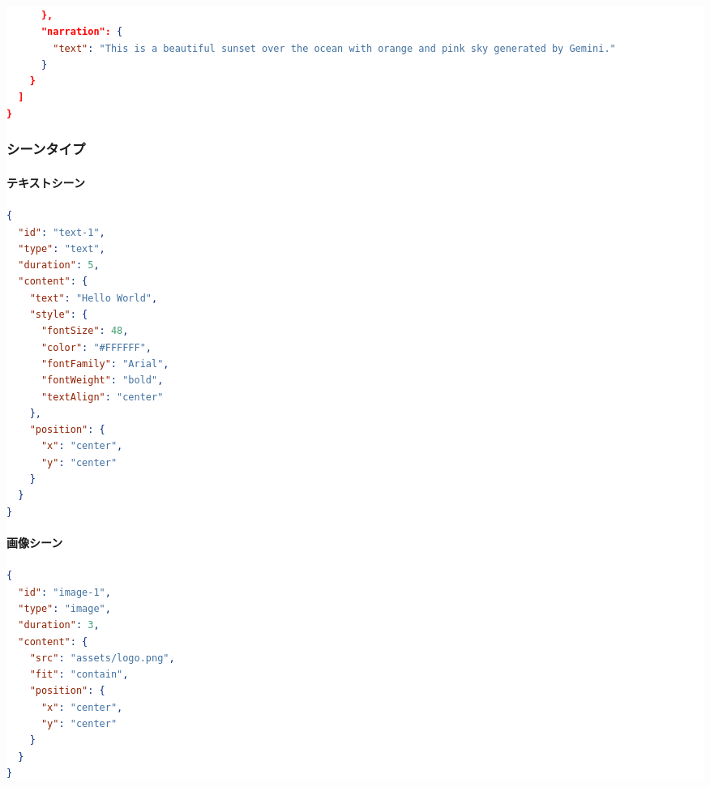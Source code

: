 ```json
      },
      "narration": {
        "text": "This is a beautiful sunset over the ocean with orange and pink sky generated by Gemini."
      }
    }
  ]
}
```

### シーンタイプ

#### テキストシーン

```json
{
  "id": "text-1",
  "type": "text",
  "duration": 5,
  "content": {
    "text": "Hello World",
    "style": {
      "fontSize": 48,
      "color": "#FFFFFF",
      "fontFamily": "Arial",
      "fontWeight": "bold",
      "textAlign": "center"
    },
    "position": {
      "x": "center",
      "y": "center"
    }
  }
}
```

#### 画像シーン

```json
{
  "id": "image-1",
  "type": "image",
  "duration": 3,
  "content": {
    "src": "assets/logo.png",
    "fit": "contain",
    "position": {
      "x": "center",
      "y": "center"
    }
  }
}
```
